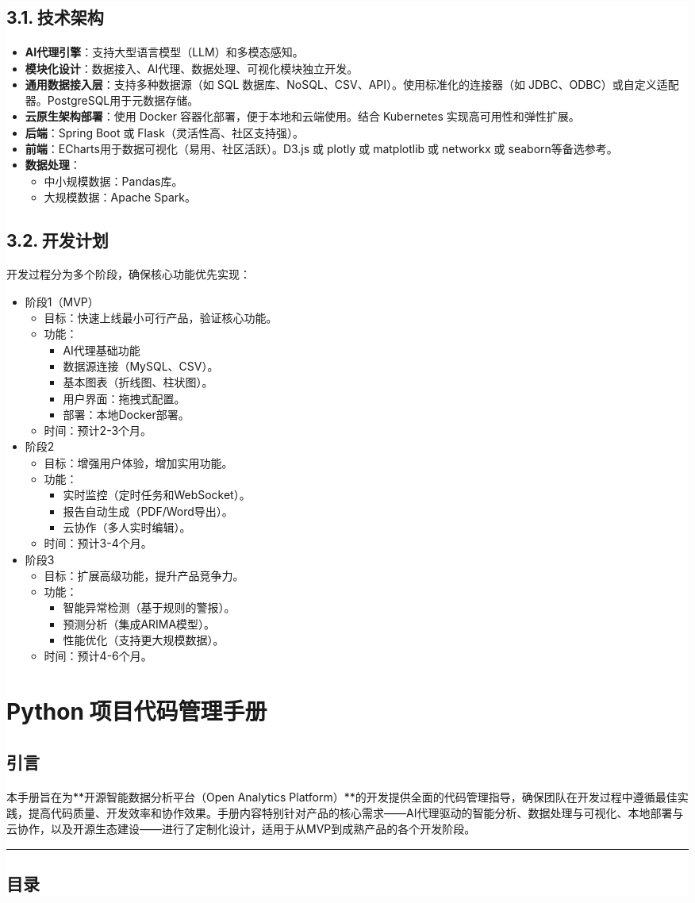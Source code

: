 ## 3.1. 技术架构
- **AI代理引擎**：支持大型语言模型（LLM）和多模态感知。
- **模块化设计**：数据接入、AI代理、数据处理、可视化模块独立开发。
- **通用数据接入层**：支持多种数据源（如 SQL 数据库、NoSQL、CSV、API）。使用标准化的连接器（如 JDBC、ODBC）或自定义适配器。PostgreSQL用于元数据存储。
- **云原生架构部署**：使用 Docker 容器化部署，便于本地和云端使用。结合 Kubernetes 实现高可用性和弹性扩展。
- **后端**：Spring Boot 或 Flask（灵活性高、社区支持强）。
- **前端**：ECharts用于数据可视化（易用、社区活跃）。D3.js 或 plotly 或 matplotlib 或 networkx 或 seaborn等备选参考。
- **数据处理**：
    - 中小规模数据：Pandas库。
    - 大规模数据：Apache Spark。

## 3.2. 开发计划
开发过程分为多个阶段，确保核心功能优先实现：
- 阶段1（MVP）
    - 目标：快速上线最小可行产品，验证核心功能。
    - 功能：
        - AI代理基础功能
        - 数据源连接（MySQL、CSV）。
        - 基本图表（折线图、柱状图）。
        - 用户界面：拖拽式配置。
        - 部署：本地Docker部署。
    - 时间：预计2-3个月。
- 阶段2
    - 目标：增强用户体验，增加实用功能。
    - 功能：
        - 实时监控（定时任务和WebSocket）。
        - 报告自动生成（PDF/Word导出）。
        - 云协作（多人实时编辑）。
    - 时间：预计3-4个月。
- 阶段3
    - 目标：扩展高级功能，提升产品竞争力。
    - 功能：
        - 智能异常检测（基于规则的警报）。
        - 预测分析（集成ARIMA模型）。
        - 性能优化（支持更大规模数据）。
    - 时间：预计4-6个月。

# Python 项目代码管理手册

## 引言

本手册旨在为**开源智能数据分析平台（Open Analytics Platform）**的开发提供全面的代码管理指导，确保团队在开发过程中遵循最佳实践，提高代码质量、开发效率和协作效果。手册内容特别针对产品的核心需求——AI代理驱动的智能分析、数据处理与可视化、本地部署与云协作，以及开源生态建设——进行了定制化设计，适用于从MVP到成熟产品的各个开发阶段。

---

## 目录
